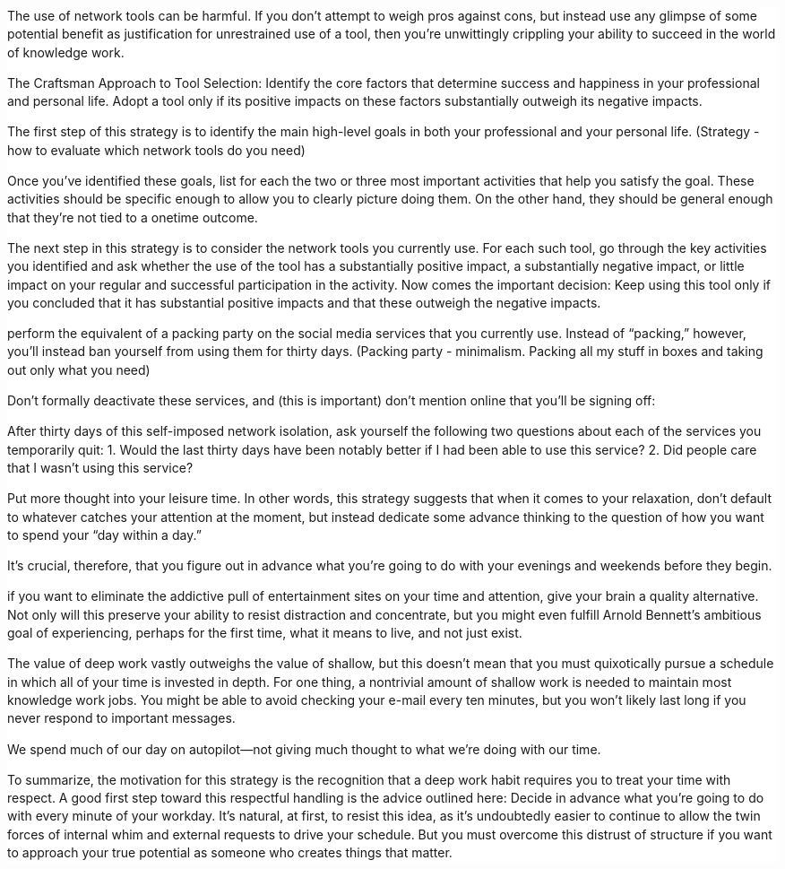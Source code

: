 The use of network tools can be harmful. If you don’t attempt to weigh pros against cons, but instead use any glimpse of some potential benefit as justification for unrestrained use of a tool, then you’re unwittingly crippling your ability to succeed in the world of knowledge work.

The Craftsman Approach to Tool Selection: Identify the core factors that determine success and happiness in your professional and personal life. Adopt a tool only if its positive impacts on these factors substantially outweigh its negative impacts.

The first step of this strategy is to identify the main high-level goals in both your professional and your personal life. (Strategy - how to evaluate which network tools do you need)

Once you’ve identified these goals, list for each the two or three most important activities that help you satisfy the goal. These activities should be specific enough to allow you to clearly picture doing them. On the other hand, they should be general enough that they’re not tied to a onetime outcome.

The next step in this strategy is to consider the network tools you currently use. For each such tool, go through the key activities you identified and ask whether the use of the tool has a substantially positive impact, a substantially negative impact, or little impact on your regular and successful participation in the activity. Now comes the important decision: Keep using this tool only if you concluded that it has substantial positive impacts and that these outweigh the negative impacts.

perform the equivalent of a packing party on the social media services that you currently use. Instead of “packing,” however, you’ll instead ban yourself from using them for thirty days. (Packing party - minimalism. Packing all my stuff in boxes and taking out only what you need)

Don’t formally deactivate these services, and (this is important) don’t mention online that you’ll be signing off:

After thirty days of this self-imposed network isolation, ask yourself the following two questions about each of the services you temporarily quit: 1. Would the last thirty days have been notably better if I had been able to use this service? 2. Did people care that I wasn’t using this service?

Put more thought into your leisure time. In other words, this strategy suggests that when it comes to your relaxation, don’t default to whatever catches your attention at the moment, but instead dedicate some advance thinking to the question of how you want to spend your “day within a day.”

It’s crucial, therefore, that you figure out in advance what you’re going to do with your evenings and weekends before they begin.

if you want to eliminate the addictive pull of entertainment sites on your time and attention, give your brain a quality alternative. Not only will this preserve your ability to resist distraction and concentrate, but you might even fulfill Arnold Bennett’s ambitious goal of experiencing, perhaps for the first time, what it means to live, and not just exist.

The value of deep work vastly outweighs the value of shallow, but this doesn’t mean that you must quixotically pursue a schedule in which all of your time is invested in depth. For one thing, a nontrivial amount of shallow work is needed to maintain most knowledge work jobs. You might be able to avoid checking your e-mail every ten minutes, but you won’t likely last long if you never respond to important messages.

We spend much of our day on autopilot—not giving much thought to what we’re doing with our time.

To summarize, the motivation for this strategy is the recognition that a deep work habit requires you to treat your time with respect. A good first step toward this respectful handling is the advice outlined here: Decide in advance what you’re going to do with every minute of your workday. It’s natural, at first, to resist this idea, as it’s undoubtedly easier to continue to allow the twin forces of internal whim and external requests to drive your schedule. But you must overcome this distrust of structure if you want to approach your true potential as someone who creates things that matter.

